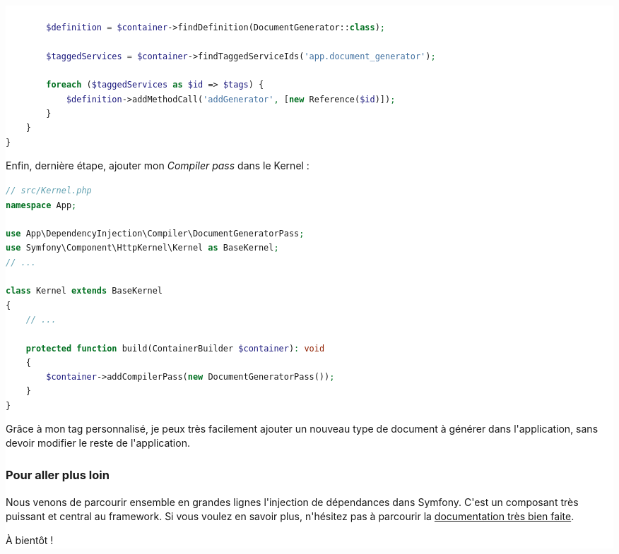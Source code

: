 ```php

        $definition = $container->findDefinition(DocumentGenerator::class);

        $taggedServices = $container->findTaggedServiceIds('app.document_generator');

        foreach ($taggedServices as $id => $tags) {
            $definition->addMethodCall('addGenerator', [new Reference($id)]);
        }
    }
}
```

Enfin, dernière étape, ajouter mon _Compiler pass_ dans le Kernel :

```php
// src/Kernel.php
namespace App;

use App\DependencyInjection\Compiler\DocumentGeneratorPass;
use Symfony\Component\HttpKernel\Kernel as BaseKernel;
// ...

class Kernel extends BaseKernel
{
    // ...

    protected function build(ContainerBuilder $container): void
    {
        $container->addCompilerPass(new DocumentGeneratorPass());
    }
}
```

Grâce à mon tag personnalisé, je peux très facilement ajouter un nouveau type de document à générer dans l'application, sans devoir modifier le reste de l'application.

### Pour aller plus loin
Nous venons de parcourir ensemble en grandes lignes l'injection de dépendances dans Symfony.
C'est un composant très puissant et central au framework.
Si vous voulez en savoir plus, n'hésitez pas à parcourir la [documentation très bien faite](https://symfony.com/doc/current/service_container.html#learn-more).

À bientôt !
